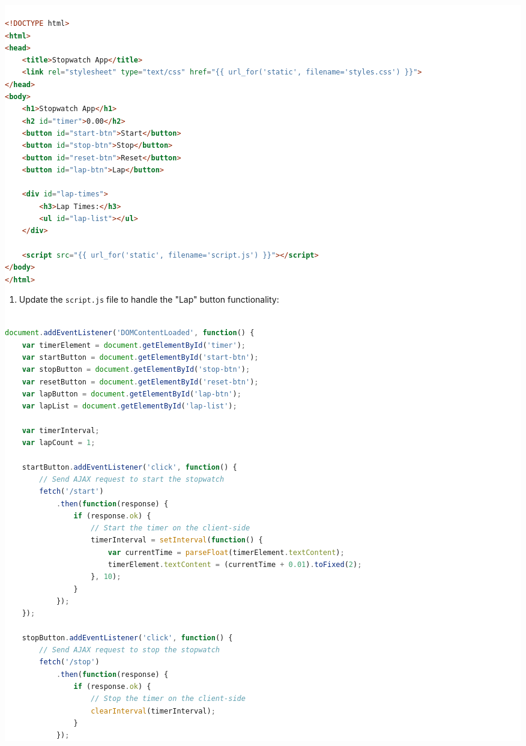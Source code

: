 ```html

<!DOCTYPE html>
<html>
<head>
    <title>Stopwatch App</title>
    <link rel="stylesheet" type="text/css" href="{{ url_for('static', filename='styles.css') }}">
</head>
<body>
    <h1>Stopwatch App</h1>
    <h2 id="timer">0.00</h2>
    <button id="start-btn">Start</button>
    <button id="stop-btn">Stop</button>
    <button id="reset-btn">Reset</button>
    <button id="lap-btn">Lap</button>

    <div id="lap-times">
        <h3>Lap Times:</h3>
        <ul id="lap-list"></ul>
    </div>

    <script src="{{ url_for('static', filename='script.js') }}"></script>
</body>
</html>
```

 
1. Update the `script.js` file to handle the "Lap" button functionality:

```javascript

document.addEventListener('DOMContentLoaded', function() {
    var timerElement = document.getElementById('timer');
    var startButton = document.getElementById('start-btn');
    var stopButton = document.getElementById('stop-btn');
    var resetButton = document.getElementById('reset-btn');
    var lapButton = document.getElementById('lap-btn');
    var lapList = document.getElementById('lap-list');

    var timerInterval;
    var lapCount = 1;

    startButton.addEventListener('click', function() {
        // Send AJAX request to start the stopwatch
        fetch('/start')
            .then(function(response) {
                if (response.ok) {
                    // Start the timer on the client-side
                    timerInterval = setInterval(function() {
                        var currentTime = parseFloat(timerElement.textContent);
                        timerElement.textContent = (currentTime + 0.01).toFixed(2);
                    }, 10);
                }
            });
    });

    stopButton.addEventListener('click', function() {
        // Send AJAX request to stop the stopwatch
        fetch('/stop')
            .then(function(response) {
                if (response.ok) {
                    // Stop the timer on the client-side
                    clearInterval(timerInterval);
                }
            });
```